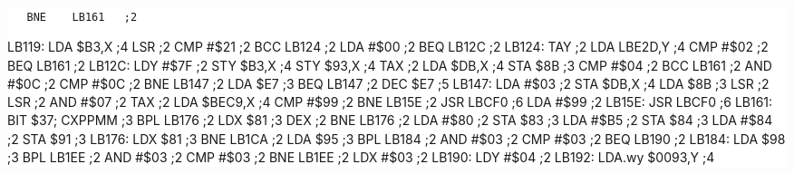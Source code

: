        BNE    LB161   ;2
LB119: LDA    $B3,X   ;4
       LSR            ;2
       CMP    #$21    ;2
       BCC    LB124   ;2
       LDA    #$00    ;2
       BEQ    LB12C   ;2
LB124: TAY            ;2
       LDA    LBE2D,Y ;4
       CMP    #$02    ;2
       BEQ    LB161   ;2
LB12C: LDY    #$7F    ;2
       STY    $B3,X   ;4
       STY    $93,X   ;4
       TAX            ;2
       LDA    $DB,X   ;4
       STA    $8B     ;3
       CMP    #$04    ;2
       BCC    LB161   ;2
       AND    #$0C    ;2
       CMP    #$0C    ;2
       BNE    LB147   ;2
       LDA    $E7     ;3
       BEQ    LB147   ;2
       DEC    $E7     ;5
LB147: LDA    #$03    ;2
       STA    $DB,X   ;4
       LDA    $8B     ;3
       LSR            ;2
       LSR            ;2
       AND    #$07    ;2
       TAX            ;2
       LDA    $BEC9,X ;4
       CMP    #$99    ;2
       BNE    LB15E   ;2
       JSR    LBCF0   ;6
       LDA    #$99    ;2
LB15E: JSR    LBCF0   ;6
LB161: BIT    $37; CXPPMM  ;3
       BPL    LB176   ;2
       LDX    $81     ;3
       DEX            ;2
       BNE    LB176   ;2
       LDA    #$80    ;2
       STA    $83     ;3
       LDA    #$B5    ;2
       STA    $84     ;3
       LDA    #$84    ;2
       STA    $91     ;3
LB176: LDX    $81     ;3
       BNE    LB1CA   ;2
       LDA    $95     ;3
       BPL    LB184   ;2
       AND    #$03    ;2
       CMP    #$03    ;2
       BEQ    LB190   ;2
LB184: LDA    $98     ;3
       BPL    LB1EE   ;2
       AND    #$03    ;2
       CMP    #$03    ;2
       BNE    LB1EE   ;2
       LDX    #$03    ;2
LB190: LDY    #$04    ;2
LB192: LDA.wy $0093,Y ;4